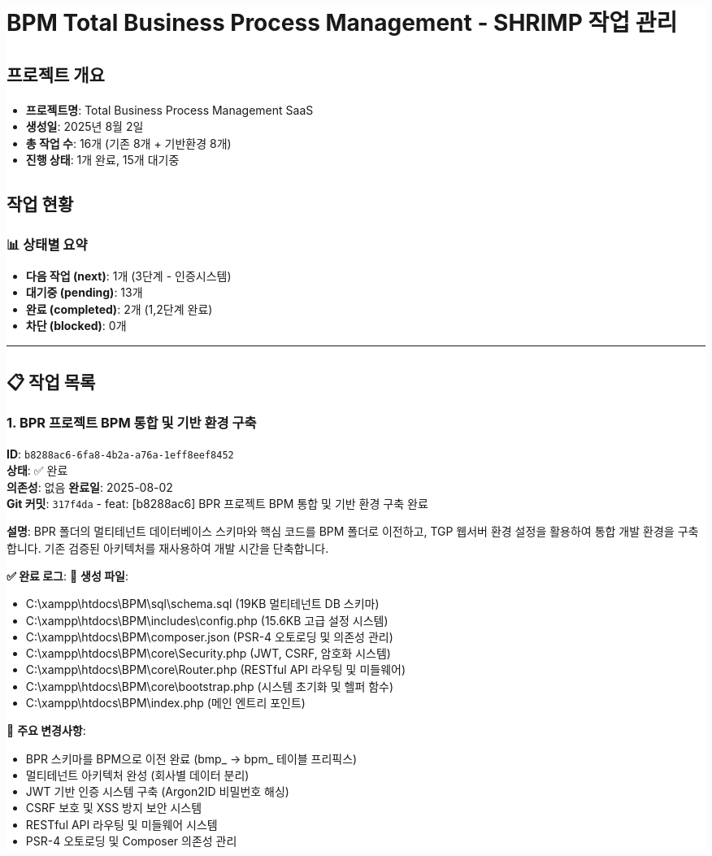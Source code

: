


# BPM Total Business Process Management - SHRIMP 작업 관리

## 프로젝트 개요
- **프로젝트명**: Total Business Process Management SaaS
- **생성일**: 2025년 8월 2일
- **총 작업 수**: 16개 (기존 8개 + 기반환경 8개)
- **진행 상태**: 1개 완료, 15개 대기중

## 작업 현황

### 📊 상태별 요약
- **다음 작업 (next)**: 1개 (3단계 - 인증시스템)
- **대기중 (pending)**: 13개  
- **완료 (completed)**: 2개 (1,2단계 완료)
- **차단 (blocked)**: 0개

---

## 📋 작업 목록

### 1. BPR 프로젝트 BPM 통합 및 기반 환경 구축
**ID**: `b8288ac6-6fa8-4b2a-a76a-1eff8eef8452`  
**상태**: ✅ 완료  
**의존성**: 없음
**완료일**: 2025-08-02  
**Git 커밋**: `317f4da` - feat: [b8288ac6] BPR 프로젝트 BPM 통합 및 기반 환경 구축 완료

**설명**: BPR 폴더의 멀티테넌트 데이터베이스 스키마와 핵심 코드를 BPM 폴더로 이전하고, TGP 웹서버 환경 설정을 활용하여 통합 개발 환경을 구축합니다. 기존 검증된 아키텍처를 재사용하여 개발 시간을 단축합니다.

**✅ 완료 로그**:
📁 **생성 파일**: 
- C:\xampp\htdocs\BPM\sql\schema.sql (19KB 멀티테넌트 DB 스키마)
- C:\xampp\htdocs\BPM\includes\config.php (15.6KB 고급 설정 시스템)
- C:\xampp\htdocs\BPM\composer.json (PSR-4 오토로딩 및 의존성 관리)
- C:\xampp\htdocs\BPM\core\Security.php (JWT, CSRF, 암호화 시스템)
- C:\xampp\htdocs\BPM\core\Router.php (RESTful API 라우팅 및 미들웨어)
- C:\xampp\htdocs\BPM\core\bootstrap.php (시스템 초기화 및 헬퍼 함수)
- C:\xampp\htdocs\BPM\index.php (메인 엔트리 포인트)

📝 **주요 변경사항**:
- BPR 스키마를 BPM으로 이전 완료 (bmp_ → bpm_ 테이블 프리픽스)
- 멀티테넌트 아키텍처 완성 (회사별 데이터 분리)
- JWT 기반 인증 시스템 구축 (Argon2ID 비밀번호 해싱)
- CSRF 보호 및 XSS 방지 보안 시스템
- RESTful API 라우팅 및 미들웨어 시스템
- PSR-4 오토로딩 및 Composer 의존성 관리
